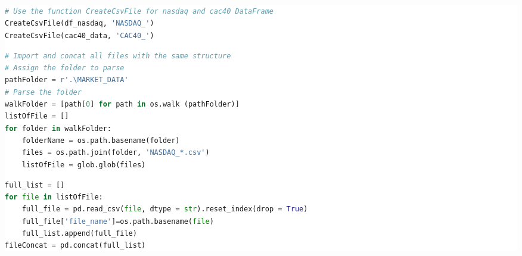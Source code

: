 ```python
# Use the function CreateCsvFile for nasdaq and cac40 DataFrame
CreateCsvFile(df_nasdaq, 'NASDAQ_')
CreateCsvFile(cac40_data, 'CAC40_')
```

```python
# Import and concat all files with the same structure
# Assign the folder to parse
pathFolder = r'.\MARKET_DATA'
# Parse the folder
walkFolder = [path[0] for path in os.walk (pathFolder)]
listOfFile = []
for folder in walkFolder:
    folderName = os.path.basename(folder)
    files = os.path.join(folder, 'NASDAQ_*.csv')
    listOfFile = glob.glob(files)
```

```python
full_list = []
for file in listOfFile:
    full_file = pd.read_csv(file, dtype = str).reset_index(drop = True)
    full_file['file_name']=os.path.basename(file)
    full_list.append(full_file)
fileConcat = pd.concat(full_list)
```

